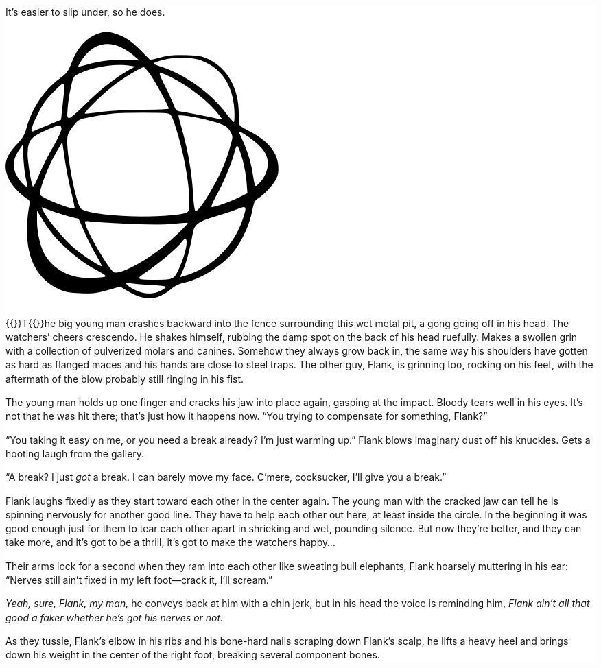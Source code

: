 It’s easier to slip under, so he does.

![Orbit-sml ><](images/Orbit.svg)

{{<glyph>}}T{{</glyph>}}he big young man crashes backward into the fence surrounding this wet metal pit, a gong going off in his head. The watchers’ cheers crescendo. He shakes himself, rubbing the damp spot on the back of his head ruefully. Makes a swollen grin with a collection of pulverized molars and canines. Somehow they always grow back in, the same way his shoulders have gotten as hard as flanged maces and his hands are close to steel traps. The other guy, Flank, is grinning too, rocking on his feet, with the aftermath of the blow probably still ringing in his fist.

The young man holds up one finger and cracks his jaw into place again, gasping at the impact. Bloody tears well in his eyes. It’s not that he was hit there; that’s just how it happens now. “You trying to compensate for something, Flank?”

“You taking it easy on me, or you need a break already? I’m just warming up.” Flank blows imaginary dust off his knuckles. Gets a hooting laugh from the gallery.

“A break? I just *got* a break. I can barely move my face. C’mere, cocksucker, I’ll give you a break.”

Flank laughs fixedly as they start toward each other in the center again. The young man with the cracked jaw can tell he is spinning nervously for another good line. They have to help each other out here, at least inside the circle. In the beginning it was good enough just for them to tear each other apart in shrieking and wet, pounding silence. But now they’re better, and they can take more, and it’s got to be a thrill, it’s got to make the watchers happy…

Their arms lock for a second when they ram into each other like sweating bull elephants, Flank hoarsely muttering in his ear: “Nerves still ain’t fixed in my left foot—crack it, I’ll scream.”

*Yeah, sure, Flank, my man,* he conveys back at him with a chin jerk, but in his head the voice is reminding him, *Flank ain’t all that good a faker whether he’s got his nerves or not.*

As they tussle, Flank’s elbow in his ribs and his bone-hard nails scraping down Flank’s scalp, he lifts a heavy heel and brings down his weight in the center of the right foot, breaking several component bones.
